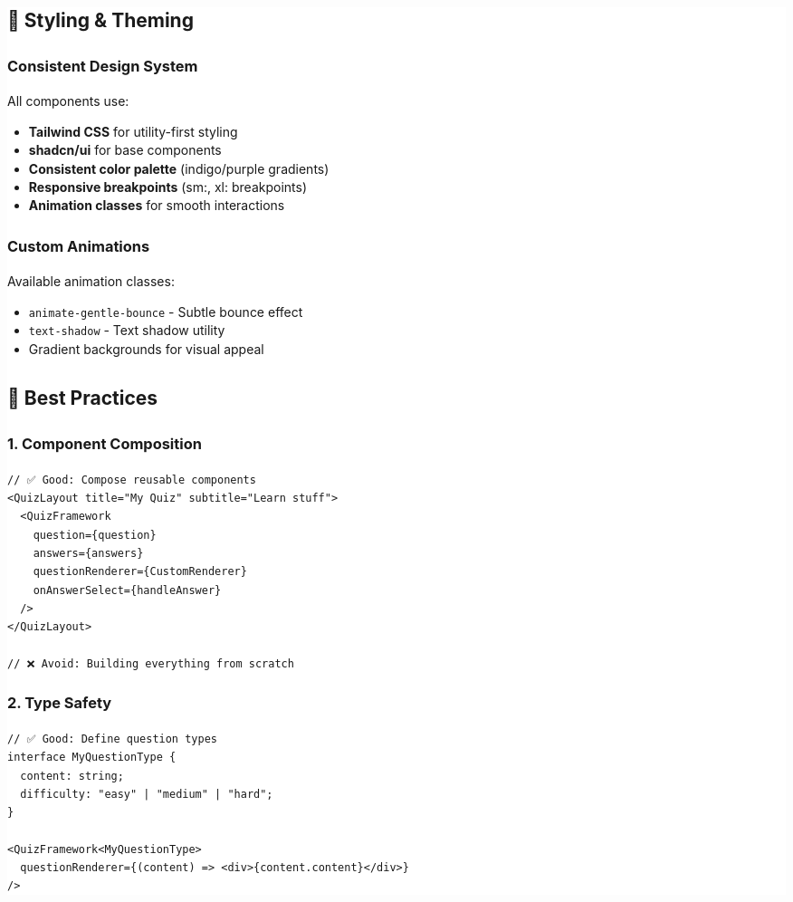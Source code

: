 ```tsx
```

## 🎨 Styling & Theming

### Consistent Design System

All components use:
- **Tailwind CSS** for utility-first styling
- **shadcn/ui** for base components
- **Consistent color palette** (indigo/purple gradients)
- **Responsive breakpoints** (sm:, xl: breakpoints)
- **Animation classes** for smooth interactions

### Custom Animations

Available animation classes:
- `animate-gentle-bounce` - Subtle bounce effect
- `text-shadow` - Text shadow utility
- Gradient backgrounds for visual appeal

## 🎯 Best Practices

### 1. Component Composition

```tsx
// ✅ Good: Compose reusable components
<QuizLayout title="My Quiz" subtitle="Learn stuff">
  <QuizFramework
    question={question}
    answers={answers}
    questionRenderer={CustomRenderer}
    onAnswerSelect={handleAnswer}
  />
</QuizLayout>

// ❌ Avoid: Building everything from scratch
```

### 2. Type Safety

```tsx
// ✅ Good: Define question types
interface MyQuestionType {
  content: string;
  difficulty: "easy" | "medium" | "hard";
}

<QuizFramework<MyQuestionType>
  questionRenderer={(content) => <div>{content.content}</div>}
/>
```
